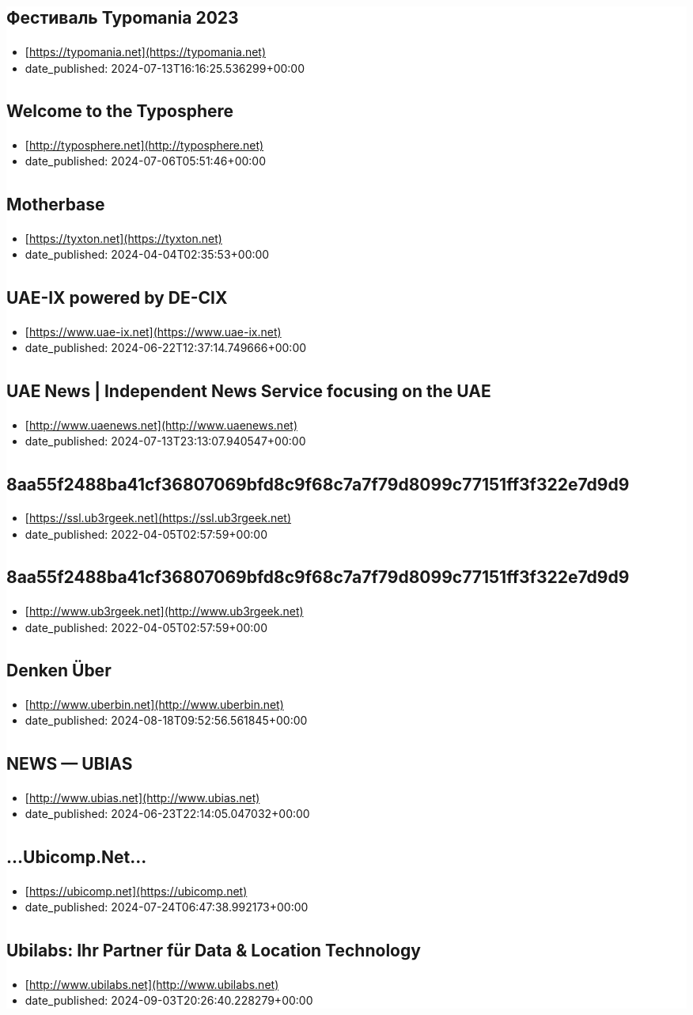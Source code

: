  ## Фестиваль Typomania 2023
 - [https://typomania.net](https://typomania.net)
 - date_published: 2024-07-13T16:16:25.536299+00:00

 ## Welcome to the Typosphere
 - [http://typosphere.net](http://typosphere.net)
 - date_published: 2024-07-06T05:51:46+00:00

 ## Motherbase
 - [https://tyxton.net](https://tyxton.net)
 - date_published: 2024-04-04T02:35:53+00:00

 ## UAE-IX powered by DE-CIX
 - [https://www.uae-ix.net](https://www.uae-ix.net)
 - date_published: 2024-06-22T12:37:14.749666+00:00

 ## UAE News | Independent News Service focusing on the UAE
 - [http://www.uaenews.net](http://www.uaenews.net)
 - date_published: 2024-07-13T23:13:07.940547+00:00

 ## 8aa55f2488ba41cf36807069bfd8c9f68c7a7f79d8099c77151ff3f322e7d9d9
 - [https://ssl.ub3rgeek.net](https://ssl.ub3rgeek.net)
 - date_published: 2022-04-05T02:57:59+00:00

 ## 8aa55f2488ba41cf36807069bfd8c9f68c7a7f79d8099c77151ff3f322e7d9d9
 - [http://www.ub3rgeek.net](http://www.ub3rgeek.net)
 - date_published: 2022-04-05T02:57:59+00:00

 ## Denken Über
 - [http://www.uberbin.net](http://www.uberbin.net)
 - date_published: 2024-08-18T09:52:56.561845+00:00

 ## NEWS — UBIAS
 - [http://www.ubias.net](http://www.ubias.net)
 - date_published: 2024-06-23T22:14:05.047032+00:00

 ## ...Ubicomp.Net...
 - [https://ubicomp.net](https://ubicomp.net)
 - date_published: 2024-07-24T06:47:38.992173+00:00

 ## Ubilabs: Ihr Partner für Data & Location Technology
 - [http://www.ubilabs.net](http://www.ubilabs.net)
 - date_published: 2024-09-03T20:26:40.228279+00:00
